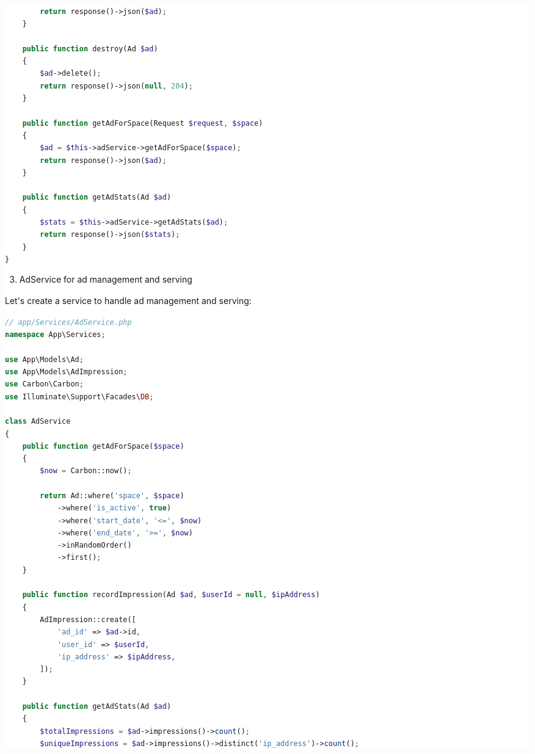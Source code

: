 ```php
        return response()->json($ad);
    }

    public function destroy(Ad $ad)
    {
        $ad->delete();
        return response()->json(null, 204);
    }

    public function getAdForSpace(Request $request, $space)
    {
        $ad = $this->adService->getAdForSpace($space);
        return response()->json($ad);
    }

    public function getAdStats(Ad $ad)
    {
        $stats = $this->adService->getAdStats($ad);
        return response()->json($stats);
    }
}

```
3.  AdService for ad management and serving

Let's create a service to handle ad management and serving:

```php
// app/Services/AdService.php
namespace App\Services;

use App\Models\Ad;
use App\Models\AdImpression;
use Carbon\Carbon;
use Illuminate\Support\Facades\DB;

class AdService
{
    public function getAdForSpace($space)
    {
        $now = Carbon::now();

        return Ad::where('space', $space)
            ->where('is_active', true)
            ->where('start_date', '<=', $now)
            ->where('end_date', '>=', $now)
            ->inRandomOrder()
            ->first();
    }

    public function recordImpression(Ad $ad, $userId = null, $ipAddress)
    {
        AdImpression::create([
            'ad_id' => $ad->id,
            'user_id' => $userId,
            'ip_address' => $ipAddress,
        ]);
    }

    public function getAdStats(Ad $ad)
    {
        $totalImpressions = $ad->impressions()->count();
        $uniqueImpressions = $ad->impressions()->distinct('ip_address')->count();

```